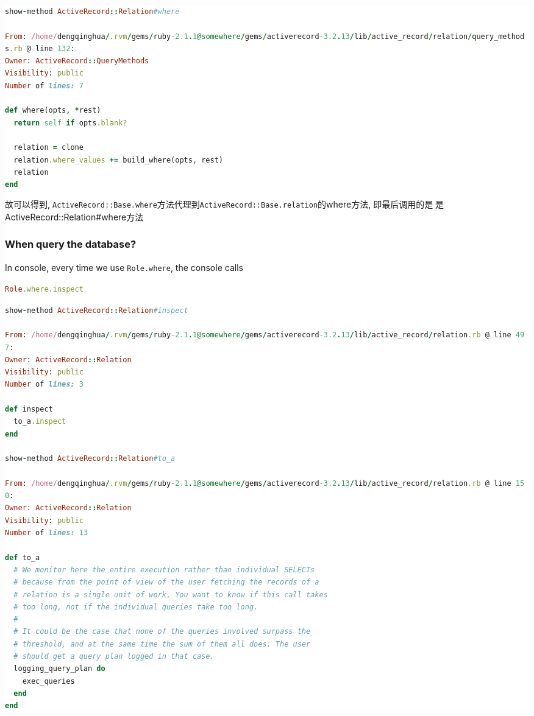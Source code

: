 ```ruby
show-method ActiveRecord::Relation#where

From: /home/dengqinghua/.rvm/gems/ruby-2.1.1@somewhere/gems/activerecord-3.2.13/lib/active_record/relation/query_methods.rb @ line 132:
Owner: ActiveRecord::QueryMethods
Visibility: public
Number of lines: 7

def where(opts, *rest)
  return self if opts.blank?

  relation = clone
  relation.where_values += build_where(opts, rest)
  relation
end
```

故可以得到, `ActiveRecord::Base.where`方法代理到`ActiveRecord::Base.relation`的where方法, 即最后调用的是
是ActiveRecord::Relation#where方法

### When query the database?
In console, every time we use `Role.where`, the console calls

```ruby
Role.where.inspect
```

```ruby
show-method ActiveRecord::Relation#inspect

From: /home/dengqinghua/.rvm/gems/ruby-2.1.1@somewhere/gems/activerecord-3.2.13/lib/active_record/relation.rb @ line 497:
Owner: ActiveRecord::Relation
Visibility: public
Number of lines: 3

def inspect
  to_a.inspect
end

show-method ActiveRecord::Relation#to_a

From: /home/dengqinghua/.rvm/gems/ruby-2.1.1@somewhere/gems/activerecord-3.2.13/lib/active_record/relation.rb @ line 150:
Owner: ActiveRecord::Relation
Visibility: public
Number of lines: 13

def to_a
  # We monitor here the entire execution rather than individual SELECTs
  # because from the point of view of the user fetching the records of a
  # relation is a single unit of work. You want to know if this call takes
  # too long, not if the individual queries take too long.
  #
  # It could be the case that none of the queries involved surpass the
  # threshold, and at the same time the sum of them all does. The user
  # should get a query plan logged in that case.
  logging_query_plan do
    exec_queries
  end
end
```
